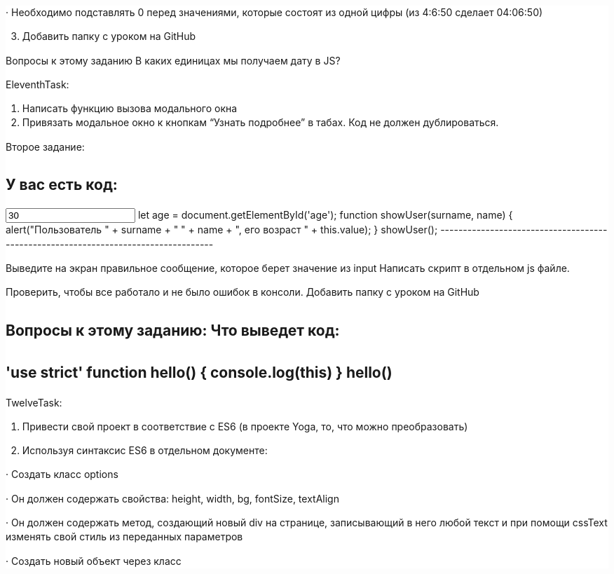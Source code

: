 ·        Необходимо подставлять 0 перед значениями, которые состоят из одной цифры (из 4:6:50 сделает 04:06:50)

3) Добавить папку с уроком на GitHub

Вопросы к этому заданию
В каких единицах мы получаем дату в JS?


EleventhTask:

1) Написать функцию вызова модального окна
2) Привязать модальное окно к кнопкам “Узнать подробнее” в табах. Код не должен дублироваться.

Второе задание:

У вас есть код:
-----------------------------------------------------------------------------------
<input id="age" value="30">
let age = document.getElementById('age');
function showUser(surname, name) {
  alert("Пользователь " + surname + " " + name + ", его возраст " + this.value);
}
showUser();
-----------------------------------------------------------------------------------

Выведите на экран правильное сообщение, которое берет значение из input
Написать скрипт в отдельном js файле.

Проверить, чтобы все работало и не было ошибок в консоли.
Добавить папку с уроком на GitHub


Вопросы к этому заданию:
Что выведет код:
-----------------------------------------------------------------------------------
'use strict'
function hello() {
	console.log(this)
}
hello()
----------------------------------------------------



TwelveTask:


1) Привести свой проект в соответствие с ES6 (в проекте Yoga, то, что можно преобразовать)

2) Используя синтаксис ES6 в отдельном документе:

·        Создать класс options

·        Он должен содержать свойства: height, width, bg, fontSize, textAlign

·        Он должен содержать метод, создающий новый div на странице, записывающий в него любой текст и при помощи cssText изменять свой стиль из переданных параметров

·        Создать новый объект через класс
